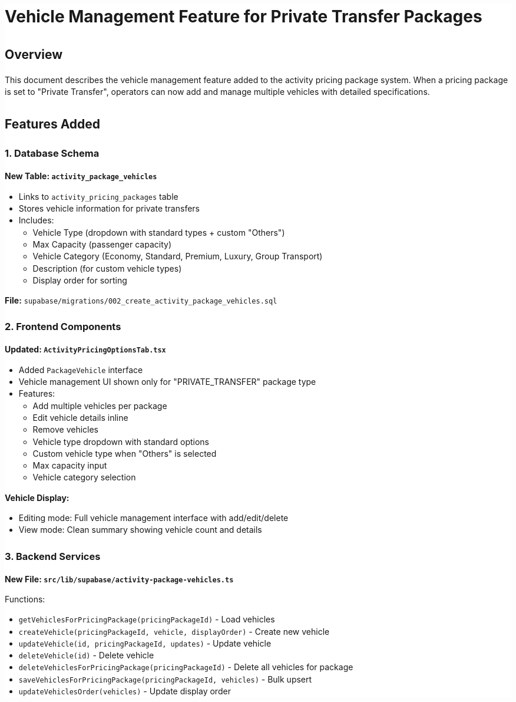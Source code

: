 # Vehicle Management Feature for Private Transfer Packages

## Overview

This document describes the vehicle management feature added to the activity pricing package system. When a pricing package is set to "Private Transfer", operators can now add and manage multiple vehicles with detailed specifications.

## Features Added

### 1. Database Schema

**New Table: `activity_package_vehicles`**
- Links to `activity_pricing_packages` table
- Stores vehicle information for private transfers
- Includes:
  - Vehicle Type (dropdown with standard types + custom "Others")
  - Max Capacity (passenger capacity)
  - Vehicle Category (Economy, Standard, Premium, Luxury, Group Transport)
  - Description (for custom vehicle types)
  - Display order for sorting

**File:** `supabase/migrations/002_create_activity_package_vehicles.sql`

### 2. Frontend Components

**Updated: `ActivityPricingOptionsTab.tsx`**
- Added `PackageVehicle` interface
- Vehicle management UI shown only for "PRIVATE_TRANSFER" package type
- Features:
  - Add multiple vehicles per package
  - Edit vehicle details inline
  - Remove vehicles
  - Vehicle type dropdown with standard options
  - Custom vehicle type when "Others" is selected
  - Max capacity input
  - Vehicle category selection
  
**Vehicle Display:**
- Editing mode: Full vehicle management interface with add/edit/delete
- View mode: Clean summary showing vehicle count and details

### 3. Backend Services

**New File: `src/lib/supabase/activity-package-vehicles.ts`**

Functions:
- `getVehiclesForPricingPackage(pricingPackageId)` - Load vehicles
- `createVehicle(pricingPackageId, vehicle, displayOrder)` - Create new vehicle
- `updateVehicle(id, pricingPackageId, updates)` - Update vehicle
- `deleteVehicle(id)` - Delete vehicle
- `deleteVehiclesForPricingPackage(pricingPackageId)` - Delete all vehicles for package
- `saveVehiclesForPricingPackage(pricingPackageId, vehicles)` - Bulk upsert
- `updateVehiclesOrder(vehicles)` - Update display order
